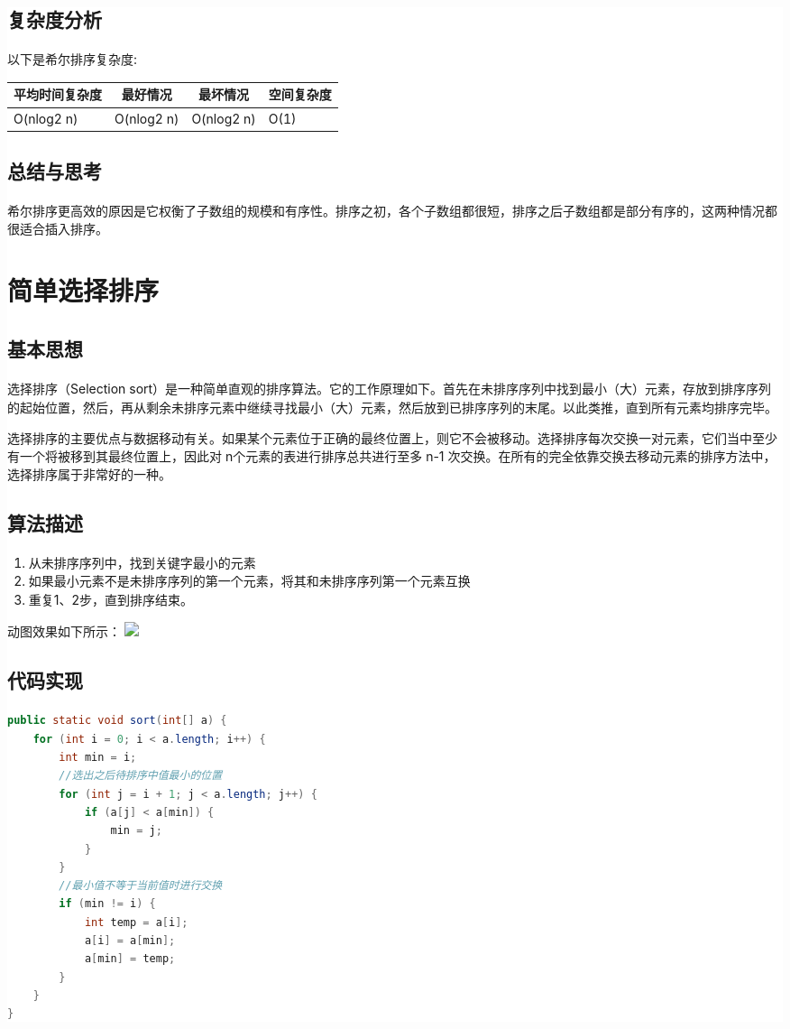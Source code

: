 ## 复杂度分析

以下是希尔排序复杂度:


| 平均时间复杂度    | 最好情况       | 最坏情况       | 空间复杂度 |
| ---------- | ---------- | ---------- | ----- |
| O(nlog2 n) | O(nlog2 n) | O(nlog2 n) | O(1)  |

## 总结与思考

希尔排序更高效的原因是它权衡了子数组的规模和有序性。排序之初，各个子数组都很短，排序之后子数组都是部分有序的，这两种情况都很适合插入排序。

# 简单选择排序

## 基本思想

选择排序（Selection sort）是一种简单直观的排序算法。它的工作原理如下。首先在未排序序列中找到最小（大）元素，存放到排序序列的起始位置，然后，再从剩余未排序元素中继续寻找最小（大）元素，然后放到已排序序列的末尾。以此类推，直到所有元素均排序完毕。


选择排序的主要优点与数据移动有关。如果某个元素位于正确的最终位置上，则它不会被移动。选择排序每次交换一对元素，它们当中至少有一个将被移到其最终位置上，因此对 n个元素的表进行排序总共进行至多 n-1 次交换。在所有的完全依靠交换去移动元素的排序方法中，选择排序属于非常好的一种。




## 算法描述

1. 从未排序序列中，找到关键字最小的元素
2. 如果最小元素不是未排序序列的第一个元素，将其和未排序序列第一个元素互换
3. 重复1、2步，直到排序结束。

动图效果如下所示：
![](https://images.morethink.cn/28749720-90304278-7503-11e7-9bc8-e3b56539d8bf.gif)

## 代码实现

```java
public static void sort(int[] a) {
    for (int i = 0; i < a.length; i++) {
        int min = i;
        //选出之后待排序中值最小的位置
        for (int j = i + 1; j < a.length; j++) {
            if (a[j] < a[min]) {
                min = j;
            }
        }
        //最小值不等于当前值时进行交换
        if (min != i) {
            int temp = a[i];
            a[i] = a[min];
            a[min] = temp;
        }
    }
}
```
